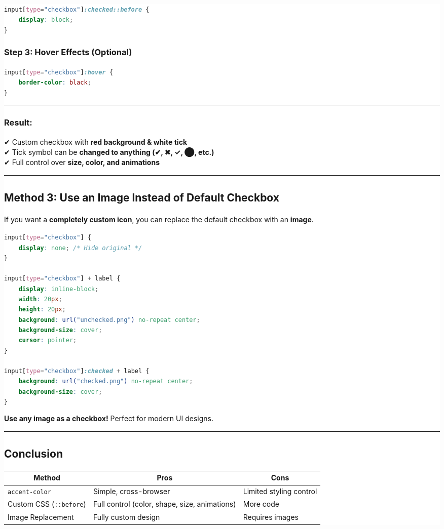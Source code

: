```css
input[type="checkbox"]:checked::before {
    display: block;
}
```

### **Step 3: Hover Effects (Optional)**
```css
input[type="checkbox"]:hover {
    border-color: black;
}
```

---

### **Result:**
✔ Custom checkbox with **red background & white tick**  
✔ Tick symbol can be **changed to anything (✔, ✖, ✓, ⬤, etc.)**  
✔ Full control over **size, color, and animations**

---

## **Method 3: Use an Image Instead of Default Checkbox**
If you want a **completely custom icon**, you can replace the default checkbox with an **image**.

```css
input[type="checkbox"] {
    display: none; /* Hide original */
}

input[type="checkbox"] + label {
    display: inline-block;
    width: 20px;
    height: 20px;
    background: url("unchecked.png") no-repeat center;
    background-size: cover;
    cursor: pointer;
}

input[type="checkbox"]:checked + label {
    background: url("checked.png") no-repeat center;
    background-size: cover;
}
```
**Use any image as a checkbox!** Perfect for modern UI designs.  

---  

## **Conclusion**
| Method | Pros | Cons |
|--------|------|------|
| `accent-color` | Simple, cross-browser | Limited styling control |
| Custom CSS (`::before`) | Full control (color, shape, size, animations) | More code |
| Image Replacement | Fully custom design | Requires images |
